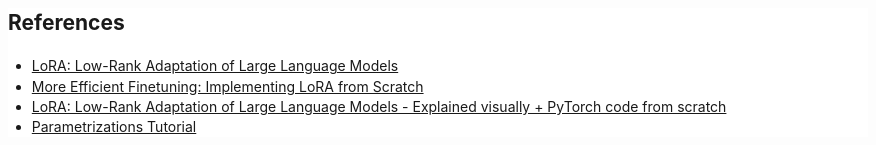 ## References
* [LoRA: Low-Rank Adaptation of Large Language Models](https://arxiv.org/pdf/2106.09685)
* [More Efficient Finetuning: Implementing LoRA from Scratch](https://www.linkedin.com/pulse/more-efficient-finetuning-implementing-lora-from-scratch-george-davis/)
* [LoRA: Low-Rank Adaptation of Large Language Models - Explained visually + PyTorch code from scratch](https://www.youtube.com/watch?v=PXWYUTMt-AU)
* [Parametrizations Tutorial](https://pytorch.org/tutorials/intermediate/parametrizations.html)